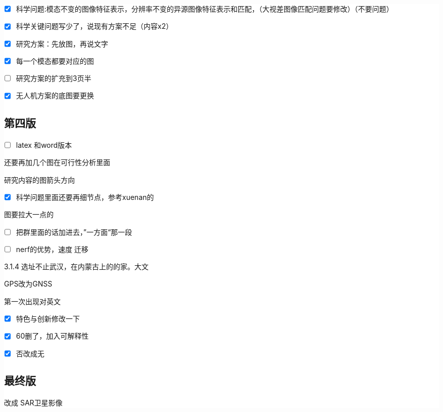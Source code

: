 - [x] 科学问题:模态不变的图像特征表示，分辨率不变的异源图像特征表示和匹配，（大视差图像匹配问题要修改）（不要问题）
- [x] 科学关键问题写少了，说现有方案不足（内容x2）

- [x] 研究方案：先放图，再说文字
- [x] 每一个模态都要对应的图
- [ ] 研究方案的扩充到3页半
- [x] 无人机方案的底图要更换



## 第四版

- [ ] latex 和word版本

还要再加几个图在可行性分析里面

研究内容的图箭头方向

- [x] 科学问题里面还要再细节点，参考xuenan的



图要拉大一点的

- [ ] 把群里面的话加进去，”一方面“那一段

- [ ] nerf的优势，速度 迁移



3.1.4 选址不止武汉，在内蒙古上的的家。大文

GPS改为GNSS

第一次出现对英文



- [x] 特色与创新修改一下



- [x] 60删了，加入可解释性

- [x] 否改成无



## 最终版

改成 SAR卫星影像
